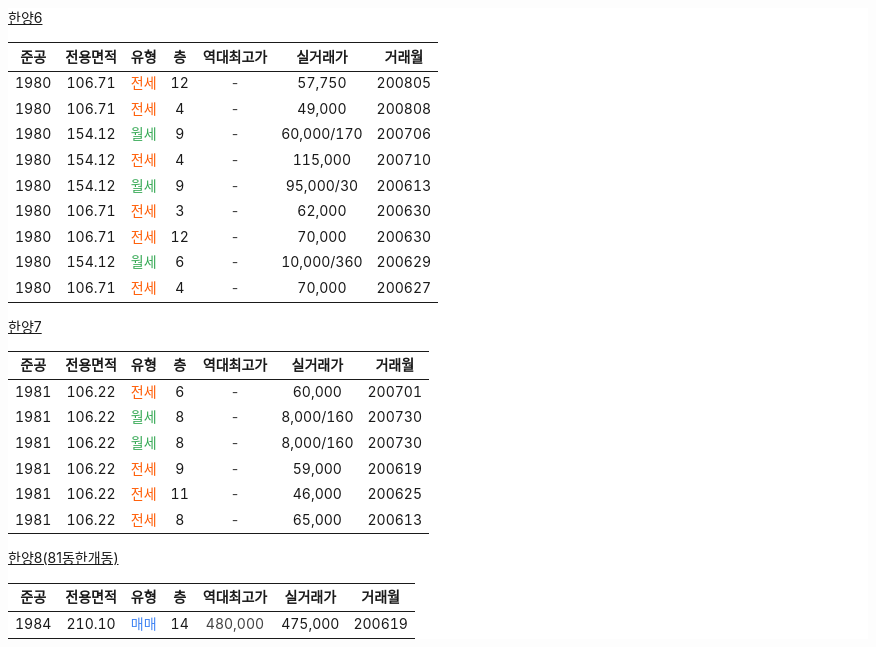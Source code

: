 [한양6](https://search.naver.com/search.naver?query=%EC%84%9C%EC%9A%B8%ED%8A%B9%EB%B3%84%EC%8B%9C+%EA%B0%95%EB%82%A8%EA%B5%AC+%EC%95%95%EA%B5%AC%EC%A0%95%EB%8F%99+%ED%95%9C%EC%96%916)

|준공|전용면적|유형|층|역대최고가|실거래가|거래월|
|:---:|:---:|:---:|:---:|:---:|:---:|:---:|
|1980|106.71|<span style="color:#ff5a00">전세</span>|12|<span style="color:#444444">-</span>|57,750|200805|
|1980|106.71|<span style="color:#ff5a00">전세</span>|4|<span style="color:#444444">-</span>|49,000|200808|
|1980|154.12|<span style="color:#34a853">월세</span>|9|<span style="color:#444444">-</span>|60,000/170|200706|
|1980|154.12|<span style="color:#ff5a00">전세</span>|4|<span style="color:#444444">-</span>|115,000|200710|
|1980|154.12|<span style="color:#34a853">월세</span>|9|<span style="color:#444444">-</span>|95,000/30|200613|
|1980|106.71|<span style="color:#ff5a00">전세</span>|3|<span style="color:#444444">-</span>|62,000|200630|
|1980|106.71|<span style="color:#ff5a00">전세</span>|12|<span style="color:#444444">-</span>|70,000|200630|
|1980|154.12|<span style="color:#34a853">월세</span>|6|<span style="color:#444444">-</span>|10,000/360|200629|
|1980|106.71|<span style="color:#ff5a00">전세</span>|4|<span style="color:#444444">-</span>|70,000|200627|

[한양7](https://search.naver.com/search.naver?query=%EC%84%9C%EC%9A%B8%ED%8A%B9%EB%B3%84%EC%8B%9C+%EA%B0%95%EB%82%A8%EA%B5%AC+%EC%95%95%EA%B5%AC%EC%A0%95%EB%8F%99+%ED%95%9C%EC%96%917)

|준공|전용면적|유형|층|역대최고가|실거래가|거래월|
|:---:|:---:|:---:|:---:|:---:|:---:|:---:|
|1981|106.22|<span style="color:#ff5a00">전세</span>|6|<span style="color:#444444">-</span>|60,000|200701|
|1981|106.22|<span style="color:#34a853">월세</span>|8|<span style="color:#444444">-</span>|8,000/160|200730|
|1981|106.22|<span style="color:#34a853">월세</span>|8|<span style="color:#444444">-</span>|8,000/160|200730|
|1981|106.22|<span style="color:#ff5a00">전세</span>|9|<span style="color:#444444">-</span>|59,000|200619|
|1981|106.22|<span style="color:#ff5a00">전세</span>|11|<span style="color:#444444">-</span>|46,000|200625|
|1981|106.22|<span style="color:#ff5a00">전세</span>|8|<span style="color:#444444">-</span>|65,000|200613|

[한양8(81동한개동)](https://search.naver.com/search.naver?query=%EC%84%9C%EC%9A%B8%ED%8A%B9%EB%B3%84%EC%8B%9C+%EA%B0%95%EB%82%A8%EA%B5%AC+%EC%95%95%EA%B5%AC%EC%A0%95%EB%8F%99+%ED%95%9C%EC%96%918%2881%EB%8F%99%ED%95%9C%EA%B0%9C%EB%8F%99%29)

|준공|전용면적|유형|층|역대최고가|실거래가|거래월|
|:---:|:---:|:---:|:---:|:---:|:---:|:---:|
|1984|210.10|<span style="color:#4285f3">매매</span>|14|<span style="color:#444444">480,000</span>|475,000|200619|


<script async src="//pagead2.googlesyndication.com/pagead/js/adsbygoogle.js"></script>

<ins class="adsbygoogle"
     style="display:block"
     data-ad-client="ca-pub-2446590836940007"
     data-ad-slot="1659523306"
     data-ad-format="auto"
     data-full-width-responsive="true"></ins>
<script>
(adsbygoogle = window.adsbygoogle || []).push({});
</script>
